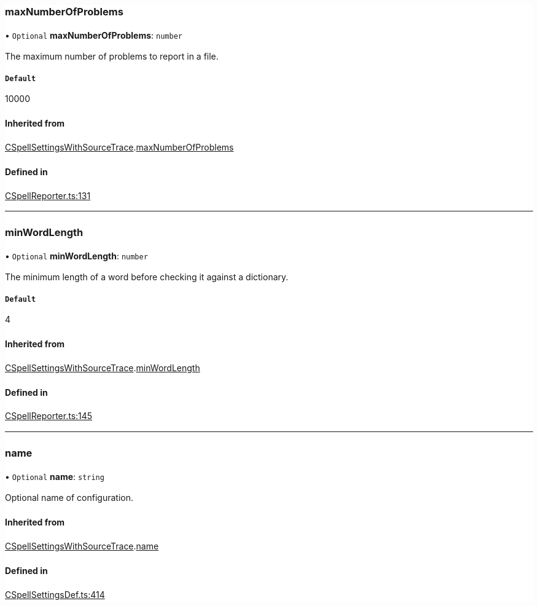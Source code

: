### maxNumberOfProblems

• `Optional` **maxNumberOfProblems**: `number`

The maximum number of problems to report in a file.

**`Default`**

10000

#### Inherited from

[CSpellSettingsWithSourceTrace](CSpellSettingsWithSourceTrace.md).[maxNumberOfProblems](CSpellSettingsWithSourceTrace.md#maxnumberofproblems)

#### Defined in

[CSpellReporter.ts:131](https://github.com/streetsidesoftware/cspell/blob/bc3346a/packages/cspell-types/src/CSpellReporter.ts#L131)

___

### minWordLength

• `Optional` **minWordLength**: `number`

The minimum length of a word before checking it against a dictionary.

**`Default`**

4

#### Inherited from

[CSpellSettingsWithSourceTrace](CSpellSettingsWithSourceTrace.md).[minWordLength](CSpellSettingsWithSourceTrace.md#minwordlength)

#### Defined in

[CSpellReporter.ts:145](https://github.com/streetsidesoftware/cspell/blob/bc3346a/packages/cspell-types/src/CSpellReporter.ts#L145)

___

### name

• `Optional` **name**: `string`

Optional name of configuration.

#### Inherited from

[CSpellSettingsWithSourceTrace](CSpellSettingsWithSourceTrace.md).[name](CSpellSettingsWithSourceTrace.md#name)

#### Defined in

[CSpellSettingsDef.ts:414](https://github.com/streetsidesoftware/cspell/blob/bc3346a/packages/cspell-types/src/CSpellSettingsDef.ts#L414)
